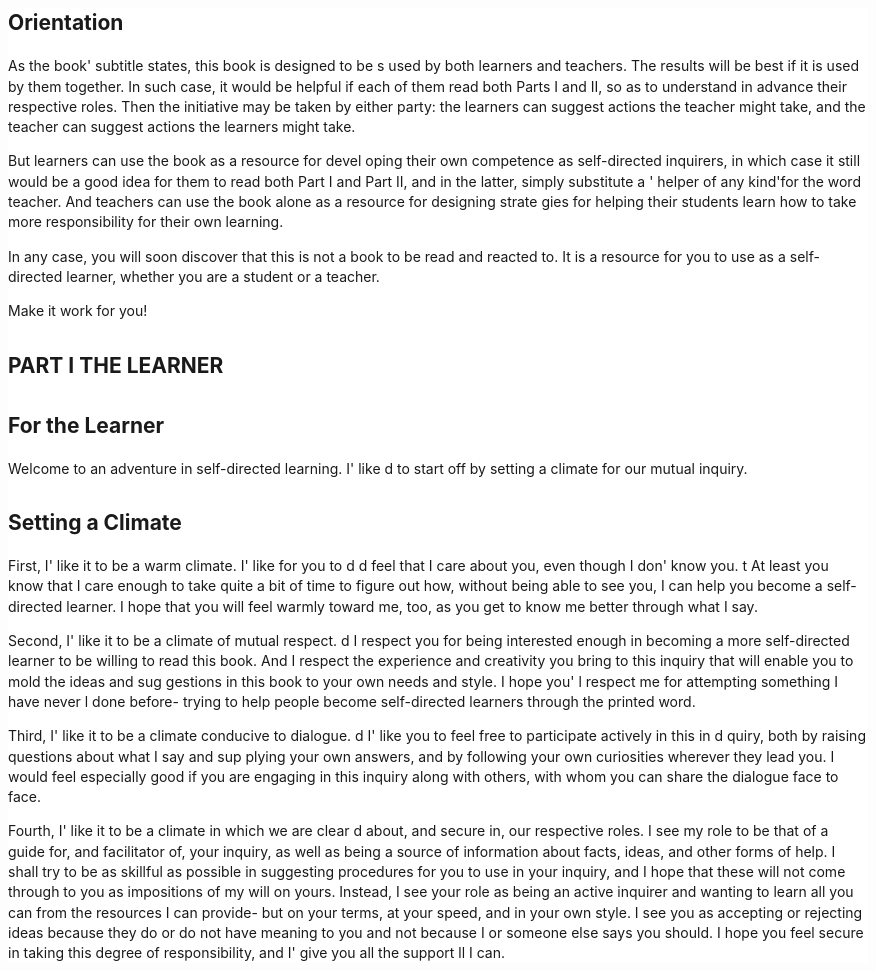 ## Orientation

As the book'  subtitle states, this book is designed to be s used by  both learners  and  teachers.  The  results  will  be best if it is used by them together. In such case, it would be helpful if each of them read both Parts  I  and II,  so as to understand in  advance their respective roles.  Then the initiative may  be taken by either party:  the learners can suggest actions the teacher might take, and the teacher can  suggest  actions  the  learners  might  take.

But learners can use the book as a resource for devel­ oping their own competence as self-directed  inquirers,  in which case it still would be a good idea for them to read both Part I and Part II, and in the latter, simply substitute a ' helper of any kind'for the word teacher. And teachers can use the book alone as a resource for designing strate­ gies  for  helping  their  students  learn  how  to  take  more responsibility for their own learning.

In  any case,  you  will  soon  discover  that this  is  not  a book to be read and reacted to. It is a resource for you to use as  a self-directed learner, whether you  are  a student or a teacher.

Make it  work for you!

## PART  I THE  LEARNER

## For the Learner

Welcome to an adventure in self-directed learning. I'  like d to start off by setting a climate for our mutual inquiry.

## Setting a Climate

First, I'  like it to be a warm climate. I'  like for you to d d feel that I care about you, even though I don'  know you. t At least you know that I care enough to take quite a bit of time to figure out how, without being able to see you, I can help you become a self-directed learner. I hope that you will feel warmly toward me, too, as you get to know me better through what I say.

Second,  I' like it to be  a climate  of mutual  respect. d I respect you for being interested enough in becoming a more self-directed learner to be willing to read this book. And I respect the experience and creativity you bring to this inquiry that will enable you to mold the ideas and sug­ gestions in this book to your own needs and style. I hope you' l respect me for attempting something I have never l done before- trying to help people become self-directed learners  through  the  printed  word.

Third, I'  like it to be a climate conducive to dialogue. d I' like you to feel free to participate actively in  this  in­ d quiry, both by raising questions about what I say and sup­ plying  your  own  answers,  and  by  following  your  own curiosities wherever they lead you. I would feel especially good if you are engaging in this inquiry along with others, with whom you can share the dialogue face to face.

Fourth, I'  like it to be a climate in which we are clear d about, and secure in, our respective roles. I see my role to be that of a guide for, and facilitator of, your inquiry, as well as being a source of information about facts, ideas, and other forms  of help.  I  shall  try  to  be  as  skillful  as possible in suggesting procedures for you to use in your inquiry,  and I hope that these will not come through  to you as impositions of my will on yours. Instead, I see your role as being an active inquirer and wanting to learn  all you can from the resources  I can provide- but on your terms, at your speed, and in your own style. I see you as accepting  or  rejecting  ideas  because  they  do  or  do  not have meaning to you and not because I or someone else says  you  should.  I  hope  you  feel  secure  in  taking  this degree of responsibility,  and I'  give you all the support ll I can.
